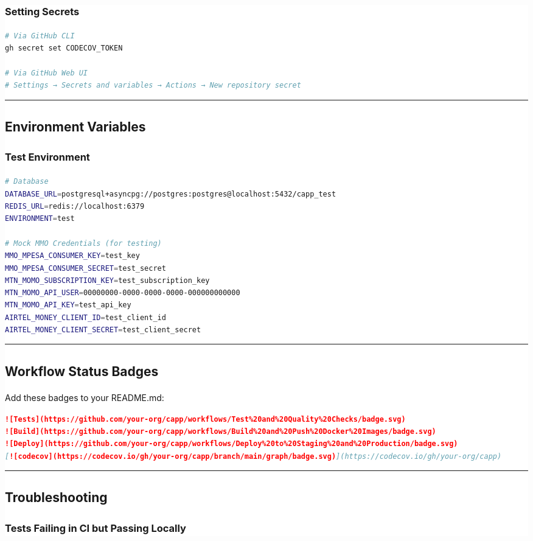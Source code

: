 ### Setting Secrets

```bash
# Via GitHub CLI
gh secret set CODECOV_TOKEN

# Via GitHub Web UI
# Settings → Secrets and variables → Actions → New repository secret
```

---

## Environment Variables

### Test Environment

```bash
# Database
DATABASE_URL=postgresql+asyncpg://postgres:postgres@localhost:5432/capp_test
REDIS_URL=redis://localhost:6379
ENVIRONMENT=test

# Mock MMO Credentials (for testing)
MMO_MPESA_CONSUMER_KEY=test_key
MMO_MPESA_CONSUMER_SECRET=test_secret
MTN_MOMO_SUBSCRIPTION_KEY=test_subscription_key
MTN_MOMO_API_USER=00000000-0000-0000-0000-000000000000
MTN_MOMO_API_KEY=test_api_key
AIRTEL_MONEY_CLIENT_ID=test_client_id
AIRTEL_MONEY_CLIENT_SECRET=test_client_secret
```

---

## Workflow Status Badges

Add these badges to your README.md:

```markdown
![Tests](https://github.com/your-org/capp/workflows/Test%20and%20Quality%20Checks/badge.svg)
![Build](https://github.com/your-org/capp/workflows/Build%20and%20Push%20Docker%20Images/badge.svg)
![Deploy](https://github.com/your-org/capp/workflows/Deploy%20to%20Staging%20and%20Production/badge.svg)
[![codecov](https://codecov.io/gh/your-org/capp/branch/main/graph/badge.svg)](https://codecov.io/gh/your-org/capp)
```

---

## Troubleshooting

### Tests Failing in CI but Passing Locally
